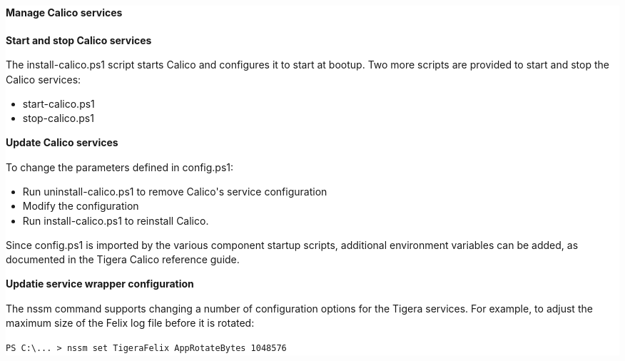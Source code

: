 #### Manage Calico services

**Start and stop Calico services**

The install-calico.ps1 script starts Calico and configures it to start at bootup. Two more scripts are provided to start and stop the Calico services:

- start-calico.ps1
- stop-calico.ps1

**Update Calico services**

To change the parameters defined in config.ps1:

- Run uninstall-calico.ps1 to remove Calico's service configuration
- Modify the configuration
- Run install-calico.ps1 to reinstall Calico.

Since config.ps1 is imported by the various component startup scripts, additional
environment variables can be added, as documented in the Tigera Calico reference guide.

**Updatie service wrapper configuration**

The nssm command supports changing a number of configuration options for the Tigera services. For example, to adjust the maximum size of the Felix log file before it is rotated: 

```
PS C:\... > nssm set TigeraFelix AppRotateBytes 1048576
```